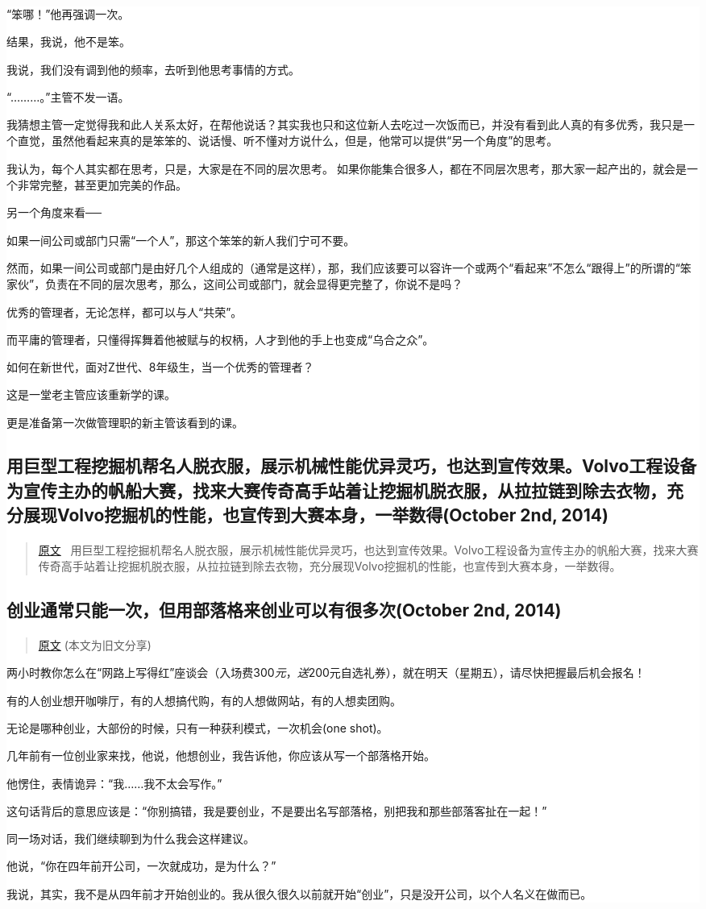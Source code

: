 “笨哪！”他再强调一次。

结果，我说，他不是笨。

我说，我们没有调到他的频率，去听到他思考事情的方式。

“………。”主管不发一语。

我猜想主管一定觉得我和此人关系太好，在帮他说话？其实我也只和这位新人去吃过一次饭而已，并没有看到此人真的有多优秀，我只是一个直觉，虽然他看起来真的是笨笨的、说话慢、听不懂对方说什么，但是，他常可以提供“另一个角度”的思考。

我认为，每个人其实都在思考，只是，大家是在不同的层次思考。 如果你能集合很多人，都在不同层次思考，那大家一起产出的，就会是一个非常完整，甚至更加完美的作品。

另一个角度来看──

如果一间公司或部门只需“一个人”，那这个笨笨的新人我们宁可不要。

然而，如果一间公司或部门是由好几个人组成的（通常是这样），那，我们应该要可以容许一个或两个“看起来”不怎么“跟得上”的所谓的“笨家伙”，负责在不同的层次思考，那么，这间公司或部门，就会显得更完整了，你说不是吗？

优秀的管理者，无论怎样，都可以与人“共荣”。

而平庸的管理者，只懂得挥舞着他被赋与的权柄，人才到他的手上也变成“乌合之众”。

如何在新世代，面对Z世代、8年级生，当一个优秀的管理者？

这是一堂老主管应该重新学的课。

更是准备第一次做管理职的新主管该看到的课。

## 用巨型工程挖掘机帮名人脱衣服，展示机械性能优异灵巧，也达到宣传效果。Volvo工程设备为宣传主办的帆船大赛，找来大赛传奇高手站着让挖掘机脱衣服，从拉拉链到除去衣物，充分展现Volvo挖掘机的性能，也宣传到大赛本身，一举数得(October 2nd,  2014)

> [原文](http://mr6.cc/?p=13501)
  用巨型工程挖掘机帮名人脱衣服，展示机械性能优异灵巧，也达到宣传效果。Volvo工程设备为宣传主办的帆船大赛，找来大赛传奇高手站着让挖掘机脱衣服，从拉拉链到除去衣物，充分展现Volvo挖掘机的性能，也宣传到大赛本身，一举数得。  

## 创业通常只能一次，但用部落格来创业可以有很多次(October 2nd,  2014)

> [原文](http://mr6.cc/?p=13498)
(本文为旧文分享)

两小时教你怎么在“网路上写得红”座谈会（入场费$300元，送$200元自选礼券），就在明天（星期五），请尽快把握最后机会报名！

有的人创业想开咖啡厅，有的人想搞代购，有的人想做网站，有的人想卖团购。

无论是哪种创业，大部份的时候，只有一种获利模式，一次机会(one shot)。

几年前有一位创业家来找，他说，他想创业，我告诉他，你应该从写一个部落格开始。

他愣住，表情诡异：“我……我不太会写作。”

这句话背后的意思应该是：“你别搞错，我是要创业，不是要出名写部落格，别把我和那些部落客扯在一起！”

同一场对话，我们继续聊到为什么我会这样建议。

他说，“你在四年前开公司，一次就成功，是为什么？”

我说，其实，我不是从四年前才开始创业的。我从很久很久以前就开始“创业”，只是没开公司，以个人名义在做而已。
